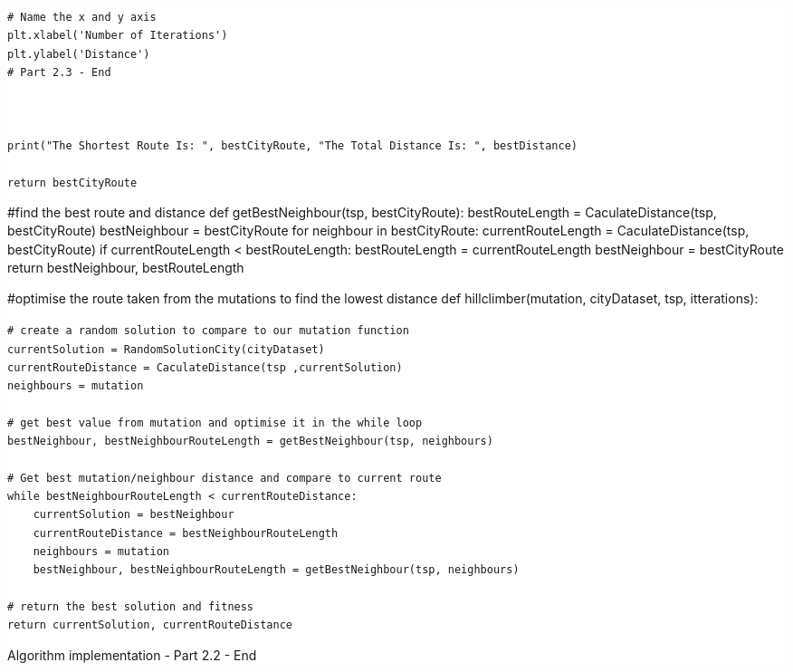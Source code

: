    # Name the x and y axis
    plt.xlabel('Number of Iterations')
    plt.ylabel('Distance')
    # Part 2.3 - End
    
    

    print("The Shortest Route Is: ", bestCityRoute, "The Total Distance Is: ", bestDistance)
    
    return bestCityRoute
 
#find the best route and distance
def getBestNeighbour(tsp, bestCityRoute):
    bestRouteLength = CaculateDistance(tsp, bestCityRoute)
    bestNeighbour = bestCityRoute
    for neighbour in bestCityRoute:
        currentRouteLength = CaculateDistance(tsp, bestCityRoute)
        if currentRouteLength < bestRouteLength:
            bestRouteLength = currentRouteLength
            bestNeighbour = bestCityRoute
    return bestNeighbour, bestRouteLength
 
#optimise the route taken from the mutations to find the lowest distance 
def hillclimber(mutation, cityDataset, tsp, itterations):
    
    # create a random solution to compare to our mutation function
    currentSolution = RandomSolutionCity(cityDataset)
    currentRouteDistance = CaculateDistance(tsp ,currentSolution)
    neighbours = mutation

    # get best value from mutation and optimise it in the while loop
    bestNeighbour, bestNeighbourRouteLength = getBestNeighbour(tsp, neighbours)

    # Get best mutation/neighbour distance and compare to current route
    while bestNeighbourRouteLength < currentRouteDistance:
        currentSolution = bestNeighbour
        currentRouteDistance = bestNeighbourRouteLength
        neighbours = mutation
        bestNeighbour, bestNeighbourRouteLength = getBestNeighbour(tsp, neighbours)

    # return the best solution and fitness
    return currentSolution, currentRouteDistance
Algorithm implementation - Part 2.2 - End
 